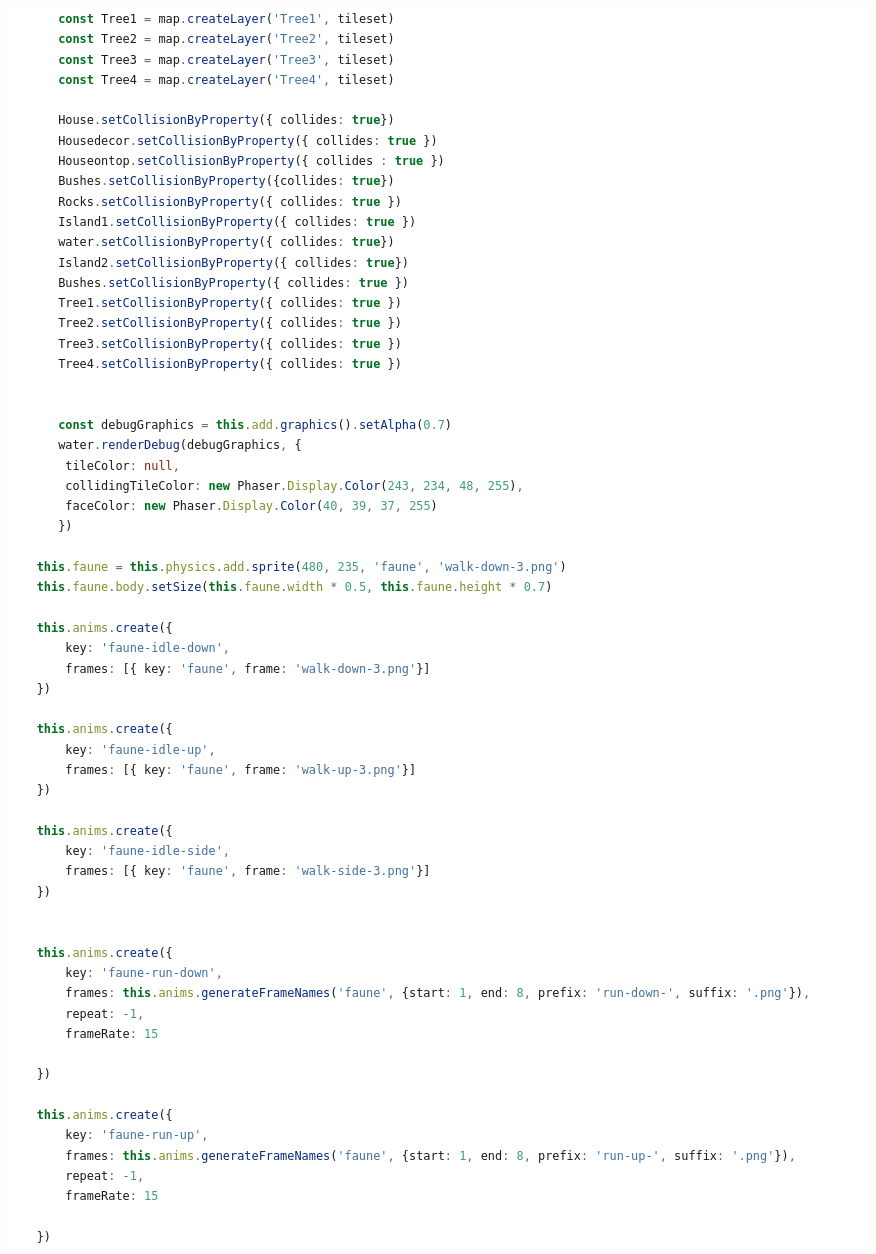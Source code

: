 ```typescript
       const Tree1 = map.createLayer('Tree1', tileset)
       const Tree2 = map.createLayer('Tree2', tileset)
       const Tree3 = map.createLayer('Tree3', tileset)
       const Tree4 = map.createLayer('Tree4', tileset)

       House.setCollisionByProperty({ collides: true})
       Housedecor.setCollisionByProperty({ collides: true })
       Houseontop.setCollisionByProperty({ collides : true })
       Bushes.setCollisionByProperty({collides: true})
       Rocks.setCollisionByProperty({ collides: true })
       Island1.setCollisionByProperty({ collides: true })
       water.setCollisionByProperty({ collides: true})
       Island2.setCollisionByProperty({ collides: true})
       Bushes.setCollisionByProperty({ collides: true })
       Tree1.setCollisionByProperty({ collides: true })
       Tree2.setCollisionByProperty({ collides: true })
       Tree3.setCollisionByProperty({ collides: true })
       Tree4.setCollisionByProperty({ collides: true })


       const debugGraphics = this.add.graphics().setAlpha(0.7)
       water.renderDebug(debugGraphics, {
        tileColor: null,
        collidingTileColor: new Phaser.Display.Color(243, 234, 48, 255),
        faceColor: new Phaser.Display.Color(40, 39, 37, 255)
       })

    this.faune = this.physics.add.sprite(480, 235, 'faune', 'walk-down-3.png')
    this.faune.body.setSize(this.faune.width * 0.5, this.faune.height * 0.7)

    this.anims.create({
        key: 'faune-idle-down',
        frames: [{ key: 'faune', frame: 'walk-down-3.png'}]
    })

    this.anims.create({
        key: 'faune-idle-up',
        frames: [{ key: 'faune', frame: 'walk-up-3.png'}]
    })

    this.anims.create({
        key: 'faune-idle-side',
        frames: [{ key: 'faune', frame: 'walk-side-3.png'}]
    })
    

    this.anims.create({ 
        key: 'faune-run-down',
        frames: this.anims.generateFrameNames('faune', {start: 1, end: 8, prefix: 'run-down-', suffix: '.png'}),
        repeat: -1,
        frameRate: 15

    })

    this.anims.create({ 
        key: 'faune-run-up',
        frames: this.anims.generateFrameNames('faune', {start: 1, end: 8, prefix: 'run-up-', suffix: '.png'}),
        repeat: -1,
        frameRate: 15

    })
```